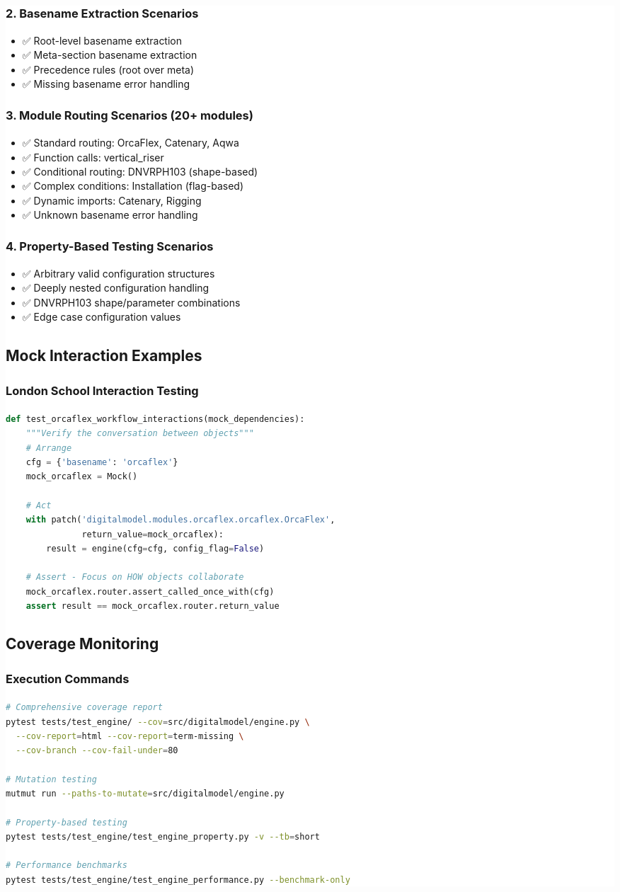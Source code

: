 ### 2. Basename Extraction Scenarios
- ✅ Root-level basename extraction
- ✅ Meta-section basename extraction
- ✅ Precedence rules (root over meta)
- ✅ Missing basename error handling

### 3. Module Routing Scenarios (20+ modules)
- ✅ Standard routing: OrcaFlex, Catenary, Aqwa
- ✅ Function calls: vertical_riser
- ✅ Conditional routing: DNVRPH103 (shape-based)
- ✅ Complex conditions: Installation (flag-based)
- ✅ Dynamic imports: Catenary, Rigging
- ✅ Unknown basename error handling

### 4. Property-Based Testing Scenarios
- ✅ Arbitrary valid configuration structures
- ✅ Deeply nested configuration handling
- ✅ DNVRPH103 shape/parameter combinations
- ✅ Edge case configuration values

## Mock Interaction Examples

### London School Interaction Testing
```python
def test_orcaflex_workflow_interactions(mock_dependencies):
    """Verify the conversation between objects"""
    # Arrange
    cfg = {'basename': 'orcaflex'}
    mock_orcaflex = Mock()

    # Act
    with patch('digitalmodel.modules.orcaflex.orcaflex.OrcaFlex',
               return_value=mock_orcaflex):
        result = engine(cfg=cfg, config_flag=False)

    # Assert - Focus on HOW objects collaborate
    mock_orcaflex.router.assert_called_once_with(cfg)
    assert result == mock_orcaflex.router.return_value
```

## Coverage Monitoring

### Execution Commands
```bash
# Comprehensive coverage report
pytest tests/test_engine/ --cov=src/digitalmodel/engine.py \
  --cov-report=html --cov-report=term-missing \
  --cov-branch --cov-fail-under=80

# Mutation testing
mutmut run --paths-to-mutate=src/digitalmodel/engine.py

# Property-based testing
pytest tests/test_engine/test_engine_property.py -v --tb=short

# Performance benchmarks
pytest tests/test_engine/test_engine_performance.py --benchmark-only
```
